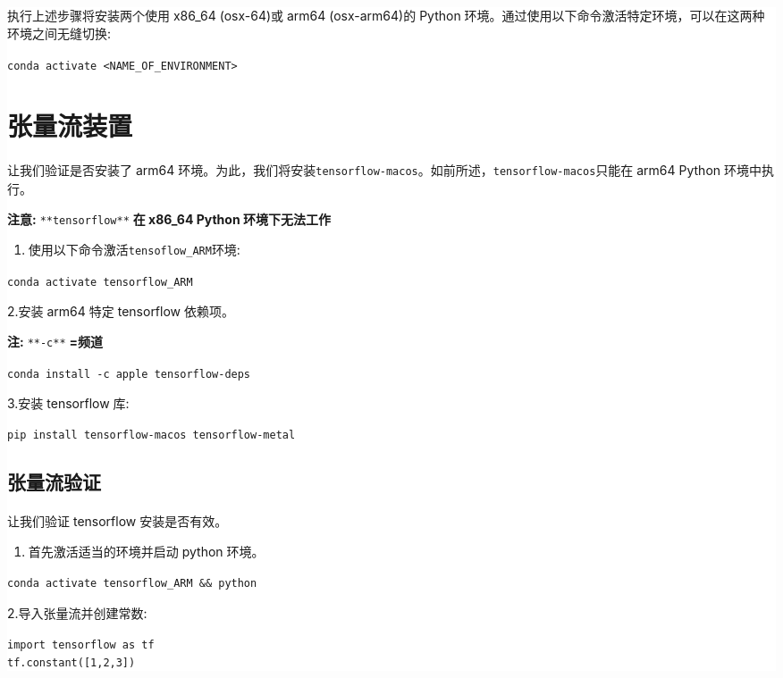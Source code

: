 执行上述步骤将安装两个使用 x86_64 (osx-64)或 arm64 (osx-arm64)的 Python 环境。通过使用以下命令激活特定环境，可以在这两种环境之间无缝切换:

```
conda activate <NAME_OF_ENVIRONMENT>
```

# 张量流装置

让我们验证是否安装了 arm64 环境。为此，我们将安装`tensorflow-macos`。如前所述，`tensorflow-macos`只能在 arm64 Python 环境中执行。

**注意:** `**tensorflow**` **在 x86_64 Python 环境下无法工作**

1.  使用以下命令激活`tensoflow_ARM`环境:

```
conda activate tensorflow_ARM
```

2.安装 arm64 特定 tensorflow 依赖项。

**注:** `**-c**` **=频道**

```
conda install -c apple tensorflow-deps
```

3.安装 tensorflow 库:

```
pip install tensorflow-macos tensorflow-metal
```

## 张量流验证

让我们验证 tensorflow 安装是否有效。

1.  首先激活适当的环境并启动 python 环境。

```
conda activate tensorflow_ARM && python
```

2.导入张量流并创建常数:

```
import tensorflow as tf
tf.constant([1,2,3])
```
